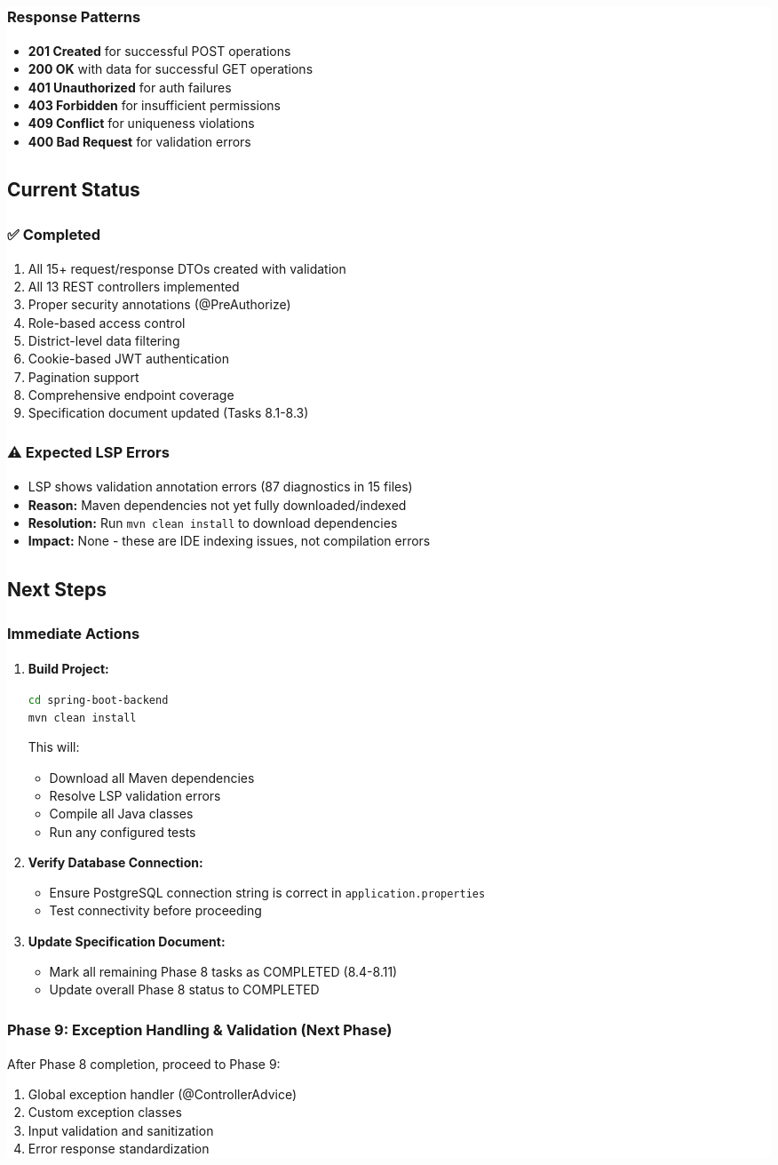 ### Response Patterns
- **201 Created** for successful POST operations
- **200 OK** with data for successful GET operations
- **401 Unauthorized** for auth failures
- **403 Forbidden** for insufficient permissions
- **409 Conflict** for uniqueness violations
- **400 Bad Request** for validation errors

## Current Status

### ✅ Completed
1. All 15+ request/response DTOs created with validation
2. All 13 REST controllers implemented
3. Proper security annotations (@PreAuthorize)
4. Role-based access control
5. District-level data filtering
6. Cookie-based JWT authentication
7. Pagination support
8. Comprehensive endpoint coverage
9. Specification document updated (Tasks 8.1-8.3)

### ⚠️ Expected LSP Errors
- LSP shows validation annotation errors (87 diagnostics in 15 files)
- **Reason:** Maven dependencies not yet fully downloaded/indexed
- **Resolution:** Run `mvn clean install` to download dependencies
- **Impact:** None - these are IDE indexing issues, not compilation errors

## Next Steps

### Immediate Actions
1. **Build Project:**
   ```bash
   cd spring-boot-backend
   mvn clean install
   ```
   This will:
   - Download all Maven dependencies
   - Resolve LSP validation errors
   - Compile all Java classes
   - Run any configured tests

2. **Verify Database Connection:**
   - Ensure PostgreSQL connection string is correct in `application.properties`
   - Test connectivity before proceeding

3. **Update Specification Document:**
   - Mark all remaining Phase 8 tasks as COMPLETED (8.4-8.11)
   - Update overall Phase 8 status to COMPLETED

### Phase 9: Exception Handling & Validation (Next Phase)
After Phase 8 completion, proceed to Phase 9:
1. Global exception handler (@ControllerAdvice)
2. Custom exception classes
3. Input validation and sanitization
4. Error response standardization
